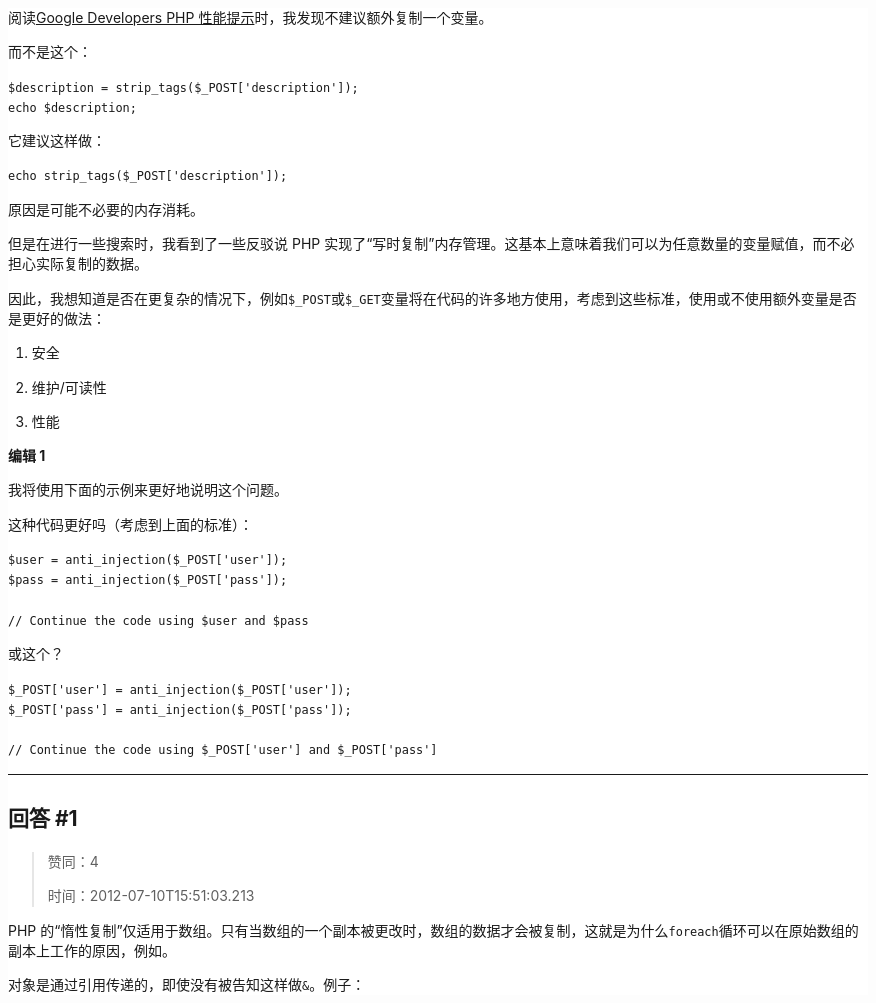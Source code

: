 阅读[Google Developers PHP 性能提示](https://developers.google.com/speed/articles/optimizing-php)时，我发现不建议额外复制一个变量。

而不是这个：

```
$description = strip_tags($_POST['description']);
echo $description; 
```

它建议这样做：

```
echo strip_tags($_POST['description']); 
```

原因是可能不必要的内存消耗。

但是在进行一些搜索时，我看到了一些反驳说 PHP 实现了“写时复制”内存管理。这基本上意味着我们可以为任意数量的变量赋值，而不必担心实际复制的数据。

因此，我想知道是否在更复杂的情况下，例如`$_POST`或`$_GET`变量将在代码的许多地方使用，考虑到这些标准，使用或不使用额外变量是否是更好的做法：

1) 安全

2) 维护/可读性

3) 性能

**编辑 1**

我将使用下面的示例来更好地说明这个问题。

这种代码更好吗（考虑到上面的标准）：

```
$user = anti_injection($_POST['user']);
$pass = anti_injection($_POST['pass']);

// Continue the code using $user and $pass 
```

或这个？

```
$_POST['user'] = anti_injection($_POST['user']);
$_POST['pass'] = anti_injection($_POST['pass']);

// Continue the code using $_POST['user'] and $_POST['pass'] 
```

* * *

## 回答 #1

> 赞同：4
> 
> 时间：2012-07-10T15:51:03.213

PHP 的“惰性复制”仅适用于数组。只有当数组的一个副本被更改时，数组的数据才会被复制，这就是为什么`foreach`循环可以在原始数组的副本上工作的原因，例如。

对象是通过引用传递的，即使没有被告知这样做`&`。例子：
